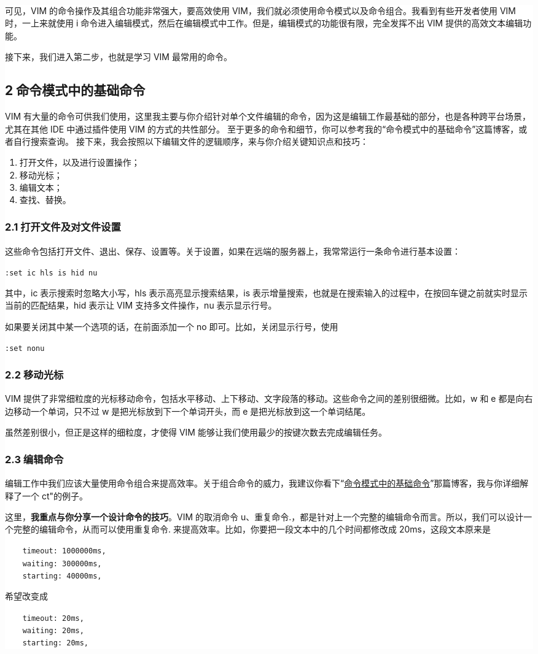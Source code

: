 可见，VIM 的命令操作及其组合功能非常强大，要高效使用 VIM，我们就必须使用命令模式以及命令组合。我看到有些开发者使用 VIM 时，一上来就使用 i 命令进入编辑模式，然后在编辑模式中工作。但是，编辑模式的功能很有限，完全发挥不出 VIM 提供的高效文本编辑功能。

接下来，我们进入第二步，也就是学习 VIM 最常用的命令。
## 2 命令模式中的基础命令

VIM 有大量的命令可供我们使用，这里我主要与你介绍针对单个文件编辑的命令，因为这是编辑工作最基础的部分，也是各种跨平台场景，尤其在其他 IDE 中通过插件使用 VIM 的方式的共性部分。
至于更多的命令和细节，你可以参考我的“命令模式中的基础命令”这篇博客，或者自行搜索查询。
接下来，我会按照以下编辑文件的逻辑顺序，来与你介绍关键知识点和技巧：
1. 打开文件，以及进行设置操作；
2. 移动光标；
3. 编辑文本；
4. 查找、替换。
### 2.1 打开文件及对文件设置

这些命令包括打开文件、退出、保存、设置等。关于设置，如果在远端的服务器上，我常常运行一条命令进行基本设置：
```Plain
:set ic hls is hid nu
```

其中，ic 表示搜索时忽略大小写，hls 表示高亮显示搜索结果，is 表示增量搜索，也就是在搜索输入的过程中，在按回车键之前就实时显示当前的匹配结果，hid 表示让 VIM 支持多文件操作，nu 表示显示行号。

如果要关闭其中某一个选项的话，在前面添加一个 no 即可。比如，关闭显示行号，使用
```Plain
:set nonu
```
### 2.2 移动光标

VIM 提供了非常细粒度的光标移动命令，包括水平移动、上下移动、文字段落的移动。这些命令之间的差别很细微。比如，w 和 e 都是向右边移动一个单词，只不过 w 是把光标放到下一个单词开头，而 e 是把光标放到这一个单词结尾。

虽然差别很小，但正是这样的细粒度，才使得 VIM 能够让我们使用最少的按键次数去完成编辑任务。
### 2.3 编辑命令

编辑工作中我们应该大量使用命令组合来提高效率。关于组合命令的威力，我建议你看下“[命令模式中的基础命令](https://jungejason.github.io/vim-commands/)”那篇博客，我与你详细解释了一个 ct"的例子。

这里，**我重点与你分享一个设计命令的技巧**。VIM 的取消命令 u、重复命令.，都是针对上一个完整的编辑命令而言。所以，我们可以设计一个完整的编辑命令，从而可以使用重复命令. 来提高效率。比如，你要把一段文本中的几个时间都修改成 20ms，这段文本原来是

```Plain
    timeout: 1000000ms,
    waiting: 300000ms,
    starting: 40000ms,
```

希望改变成

```Plain
    timeout: 20ms,
    waiting: 20ms,
    starting: 20ms,
```
